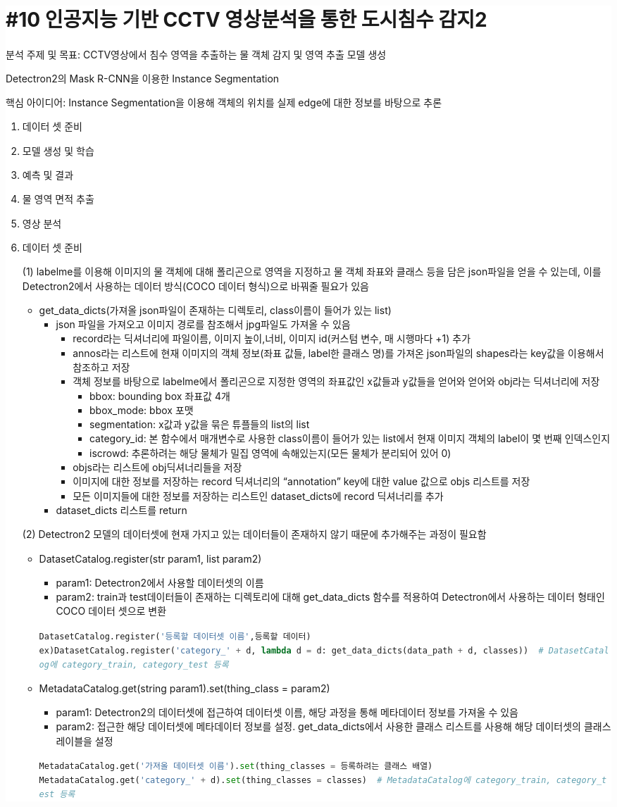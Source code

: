 # #10 인공지능 기반 CCTV 영상분석을 통한 도시침수 감지2

분석 주제 및 목표: CCTV영상에서 침수 영역을 추출하는 물 객체 감지 및 영역 추출 모델 생성

Detectron2의 Mask R-CNN을 이용한 Instance Segmentation

핵심 아이디어: Instance Segmentation을 이용해 객체의 위치를 실제 edge에 대한 정보를 바탕으로 추론

1. 데이터 셋 준비
2. 모델 생성 및 학습
3. 예측 및 결과
4. 물 영역 면적 추출
5. 영상 분석

1. 데이터 셋 준비
    
    (1) labelme를 이용해 이미지의 물 객체에 대해 폴리곤으로 영역을 지정하고 물 객체 좌표와 클래스 등을 담은 json파일을 얻을 수 있는데, 이를 Detectron2에서 사용하는 데이터 방식(COCO 데이터 형식)으로 바꿔줄 필요가 있음
    
    - get_data_dicts(가져올 json파일이 존재하는 디렉토리, class이름이 들어가 있는 list)
        - json 파일을 가져오고 이미지 경로를 참조해서 jpg파일도  가져올 수 있음
            - record라는 딕셔너리에 파일이름, 이미지 높이,너비, 이미지 id(커스텀 변수, 매 시행마다 +1) 추가
            - annos라는 리스트에 현재 이미지의 객체 정보(좌표 값들, label한 클래스 명)를 가져온 json파일의 shapes라는 key값을 이용해서 참조하고 저장
            - 객체 정보를 바탕으로 labelme에서 폴리곤으로 지정한 영역의 좌표값인 x값들과 y값들을 얻어와 얻어와 obj라는 딕셔너리에 저장
                - bbox: bounding box 좌표값 4개
                - bbox_mode: bbox 포맷
                - segmentation: x값과 y값을 묶은 튜플들의 list의 list
                - category_id: 본 함수에서 매개변수로 사용한 class이름이 들어가 있는 list에서 현재 이미지  객체의 label이 몇 번째 인덱스인지
                - iscrowd: 추론하려는 해당 물체가 밀집 영역에 속해있는지(모든 물체가 분리되어 있어 0)
            - objs라는 리스트에 obj딕셔너리들을 저장
            - 이미지에 대한 정보를 저장하는 record 딕셔너리의 “annotation” key에 대한 value 값으로 objs 리스트를 저장
            - 모든 이미지들에 대한 정보를 저장하는 리스트인 dataset_dicts에 record 딕셔너리를 추가
        - dataset_dicts 리스트를 return
    
    (2) Detectron2 모델의 데이터셋에 현재 가지고 있는 데이터들이 존재하지 않기 때문에  추가해주는 과정이 필요함
    
    - DatasetCatalog.register(str param1, list param2)
        - param1: Detectron2에서 사용할 데이터셋의 이름
        - param2: train과 test데이터들이 존재하는 디렉토리에 대해  get_data_dicts 함수를 적용하여 Detectron에서 사용하는 데이터 형태인 COCO 데이터 셋으로 변환
        
        ```python
        DatasetCatalog.register('등록할 데이터셋 이름',등록할 데이터)
        ex)DatasetCatalog.register('category_' + d, lambda d = d: get_data_dicts(data_path + d, classes))  # DatasetCatalog에 category_train, category_test 등록
        ```
        
    - MetadataCatalog.get(string param1).set(thing_class = param2)
        - param1: Detectron2의 데이터셋에 접근하여 데이터셋 이름, 해당 과정을 통해 메타데이터 정보를 가져올 수 있음
        - param2: 접근한 해당 데이터셋에 메타데이터 정보를 설정. get_data_dicts에서 사용한 클래스 리스트를 사용해 해당 데이터셋의 클래스 레이블을 설정
        
        ```python
        MetadataCatalog.get('가져올 데이터셋 이름').set(thing_classes = 등록하려는 클래스 배열)
        MetadataCatalog.get('category_' + d).set(thing_classes = classes)  # MetadataCatalog에 category_train, category_test 등록
        ```
        